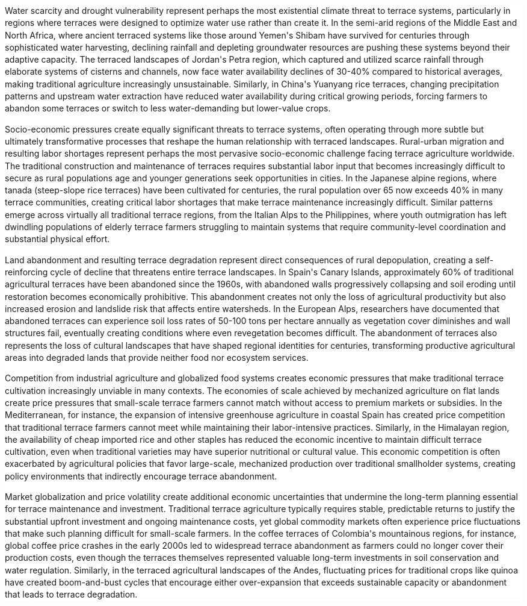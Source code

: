 Water scarcity and drought vulnerability represent perhaps the most existential climate threat to terrace systems, particularly in regions where terraces were designed to optimize water use rather than create it. In the semi-arid regions of the Middle East and North Africa, where ancient terraced systems like those around Yemen's Shibam have survived for centuries through sophisticated water harvesting, declining rainfall and depleting groundwater resources are pushing these systems beyond their adaptive capacity. The terraced landscapes of Jordan's Petra region, which captured and utilized scarce rainfall through elaborate systems of cisterns and channels, now face water availability declines of 30-40% compared to historical averages, making traditional agriculture increasingly unsustainable. Similarly, in China's Yuanyang rice terraces, changing precipitation patterns and upstream water extraction have reduced water availability during critical growing periods, forcing farmers to abandon some terraces or switch to less water-demanding but lower-value crops.

Socio-economic pressures create equally significant threats to terrace systems, often operating through more subtle but ultimately transformative processes that reshape the human relationship with terraced landscapes. Rural-urban migration and resulting labor shortages represent perhaps the most pervasive socio-economic challenge facing terrace agriculture worldwide. The traditional construction and maintenance of terraces requires substantial labor input that becomes increasingly difficult to secure as rural populations age and younger generations seek opportunities in cities. In the Japanese alpine regions, where tanada (steep-slope rice terraces) have been cultivated for centuries, the rural population over 65 now exceeds 40% in many terrace communities, creating critical labor shortages that make terrace maintenance increasingly difficult. Similar patterns emerge across virtually all traditional terrace regions, from the Italian Alps to the Philippines, where youth outmigration has left dwindling populations of elderly terrace farmers struggling to maintain systems that require community-level coordination and substantial physical effort.

Land abandonment and resulting terrace degradation represent direct consequences of rural depopulation, creating a self-reinforcing cycle of decline that threatens entire terrace landscapes. In Spain's Canary Islands, approximately 60% of traditional agricultural terraces have been abandoned since the 1960s, with abandoned walls progressively collapsing and soil eroding until restoration becomes economically prohibitive. This abandonment creates not only the loss of agricultural productivity but also increased erosion and landslide risk that affects entire watersheds. In the European Alps, researchers have documented that abandoned terraces can experience soil loss rates of 50-100 tons per hectare annually as vegetation cover diminishes and wall structures fail, eventually creating conditions where even revegetation becomes difficult. The abandonment of terraces also represents the loss of cultural landscapes that have shaped regional identities for centuries, transforming productive agricultural areas into degraded lands that provide neither food nor ecosystem services.

Competition from industrial agriculture and globalized food systems creates economic pressures that make traditional terrace cultivation increasingly unviable in many contexts. The economies of scale achieved by mechanized agriculture on flat lands create price pressures that small-scale terrace farmers cannot match without access to premium markets or subsidies. In the Mediterranean, for instance, the expansion of intensive greenhouse agriculture in coastal Spain has created price competition that traditional terrace farmers cannot meet while maintaining their labor-intensive practices. Similarly, in the Himalayan region, the availability of cheap imported rice and other staples has reduced the economic incentive to maintain difficult terrace cultivation, even when traditional varieties may have superior nutritional or cultural value. This economic competition is often exacerbated by agricultural policies that favor large-scale, mechanized production over traditional smallholder systems, creating policy environments that indirectly encourage terrace abandonment.

Market globalization and price volatility create additional economic uncertainties that undermine the long-term planning essential for terrace maintenance and investment. Traditional terrace agriculture typically requires stable, predictable returns to justify the substantial upfront investment and ongoing maintenance costs, yet global commodity markets often experience price fluctuations that make such planning difficult for small-scale farmers. In the coffee terraces of Colombia's mountainous regions, for instance, global coffee price crashes in the early 2000s led to widespread terrace abandonment as farmers could no longer cover their production costs, even though the terraces themselves represented valuable long-term investments in soil conservation and water regulation. Similarly, in the terraced agricultural landscapes of the Andes, fluctuating prices for traditional crops like quinoa have created boom-and-bust cycles that encourage either over-expansion that exceeds sustainable capacity or abandonment that leads to terrace degradation.
